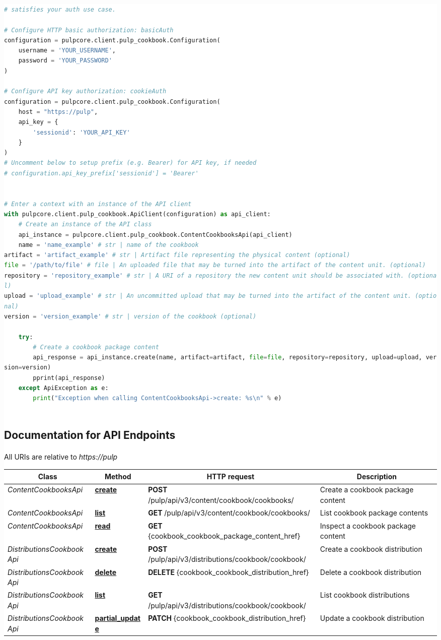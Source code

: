 ```python
# satisfies your auth use case.

# Configure HTTP basic authorization: basicAuth
configuration = pulpcore.client.pulp_cookbook.Configuration(
    username = 'YOUR_USERNAME',
    password = 'YOUR_PASSWORD'
)

# Configure API key authorization: cookieAuth
configuration = pulpcore.client.pulp_cookbook.Configuration(
    host = "https://pulp",
    api_key = {
        'sessionid': 'YOUR_API_KEY'
    }
)
# Uncomment below to setup prefix (e.g. Bearer) for API key, if needed
# configuration.api_key_prefix['sessionid'] = 'Bearer'


# Enter a context with an instance of the API client
with pulpcore.client.pulp_cookbook.ApiClient(configuration) as api_client:
    # Create an instance of the API class
    api_instance = pulpcore.client.pulp_cookbook.ContentCookbooksApi(api_client)
    name = 'name_example' # str | name of the cookbook
artifact = 'artifact_example' # str | Artifact file representing the physical content (optional)
file = '/path/to/file' # file | An uploaded file that may be turned into the artifact of the content unit. (optional)
repository = 'repository_example' # str | A URI of a repository the new content unit should be associated with. (optional)
upload = 'upload_example' # str | An uncommitted upload that may be turned into the artifact of the content unit. (optional)
version = 'version_example' # str | version of the cookbook (optional)

    try:
        # Create a cookbook package content
        api_response = api_instance.create(name, artifact=artifact, file=file, repository=repository, upload=upload, version=version)
        pprint(api_response)
    except ApiException as e:
        print("Exception when calling ContentCookbooksApi->create: %s\n" % e)
    
```

## Documentation for API Endpoints

All URIs are relative to *https://pulp*

Class | Method | HTTP request | Description
------------ | ------------- | ------------- | -------------
*ContentCookbooksApi* | [**create**](docs/ContentCookbooksApi.md#create) | **POST** /pulp/api/v3/content/cookbook/cookbooks/ | Create a cookbook package content
*ContentCookbooksApi* | [**list**](docs/ContentCookbooksApi.md#list) | **GET** /pulp/api/v3/content/cookbook/cookbooks/ | List cookbook package contents
*ContentCookbooksApi* | [**read**](docs/ContentCookbooksApi.md#read) | **GET** {cookbook_cookbook_package_content_href} | Inspect a cookbook package content
*DistributionsCookbookApi* | [**create**](docs/DistributionsCookbookApi.md#create) | **POST** /pulp/api/v3/distributions/cookbook/cookbook/ | Create a cookbook distribution
*DistributionsCookbookApi* | [**delete**](docs/DistributionsCookbookApi.md#delete) | **DELETE** {cookbook_cookbook_distribution_href} | Delete a cookbook distribution
*DistributionsCookbookApi* | [**list**](docs/DistributionsCookbookApi.md#list) | **GET** /pulp/api/v3/distributions/cookbook/cookbook/ | List cookbook distributions
*DistributionsCookbookApi* | [**partial_update**](docs/DistributionsCookbookApi.md#partial_update) | **PATCH** {cookbook_cookbook_distribution_href} | Update a cookbook distribution